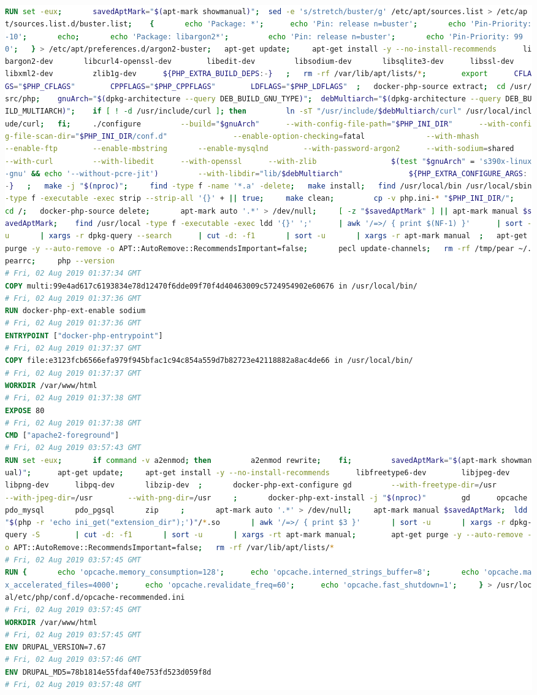 ```dockerfile
RUN set -eux; 		savedAptMark="$(apt-mark showmanual)"; 	sed -e 's/stretch/buster/g' /etc/apt/sources.list > /etc/apt/sources.list.d/buster.list; 	{ 		echo 'Package: *'; 		echo 'Pin: release n=buster'; 		echo 'Pin-Priority: -10'; 		echo; 		echo 'Package: libargon2*'; 		echo 'Pin: release n=buster'; 		echo 'Pin-Priority: 990'; 	} > /etc/apt/preferences.d/argon2-buster; 	apt-get update; 	apt-get install -y --no-install-recommends 		libargon2-dev 		libcurl4-openssl-dev 		libedit-dev 		libsodium-dev 		libsqlite3-dev 		libssl-dev 		libxml2-dev 		zlib1g-dev 		${PHP_EXTRA_BUILD_DEPS:-} 	; 	rm -rf /var/lib/apt/lists/*; 		export 		CFLAGS="$PHP_CFLAGS" 		CPPFLAGS="$PHP_CPPFLAGS" 		LDFLAGS="$PHP_LDFLAGS" 	; 	docker-php-source extract; 	cd /usr/src/php; 	gnuArch="$(dpkg-architecture --query DEB_BUILD_GNU_TYPE)"; 	debMultiarch="$(dpkg-architecture --query DEB_BUILD_MULTIARCH)"; 	if [ ! -d /usr/include/curl ]; then 		ln -sT "/usr/include/$debMultiarch/curl" /usr/local/include/curl; 	fi; 	./configure 		--build="$gnuArch" 		--with-config-file-path="$PHP_INI_DIR" 		--with-config-file-scan-dir="$PHP_INI_DIR/conf.d" 				--enable-option-checking=fatal 				--with-mhash 				--enable-ftp 		--enable-mbstring 		--enable-mysqlnd 		--with-password-argon2 		--with-sodium=shared 				--with-curl 		--with-libedit 		--with-openssl 		--with-zlib 				$(test "$gnuArch" = 's390x-linux-gnu' && echo '--without-pcre-jit') 		--with-libdir="lib/$debMultiarch" 				${PHP_EXTRA_CONFIGURE_ARGS:-} 	; 	make -j "$(nproc)"; 	find -type f -name '*.a' -delete; 	make install; 	find /usr/local/bin /usr/local/sbin -type f -executable -exec strip --strip-all '{}' + || true; 	make clean; 		cp -v php.ini-* "$PHP_INI_DIR/"; 		cd /; 	docker-php-source delete; 		apt-mark auto '.*' > /dev/null; 	[ -z "$savedAptMark" ] || apt-mark manual $savedAptMark; 	find /usr/local -type f -executable -exec ldd '{}' ';' 		| awk '/=>/ { print $(NF-1) }' 		| sort -u 		| xargs -r dpkg-query --search 		| cut -d: -f1 		| sort -u 		| xargs -r apt-mark manual 	; 	apt-get purge -y --auto-remove -o APT::AutoRemove::RecommendsImportant=false; 		pecl update-channels; 	rm -rf /tmp/pear ~/.pearrc; 	php --version
# Fri, 02 Aug 2019 01:37:34 GMT
COPY multi:99e4ad617c6193834e78d12470f6dde09f70f4d40463009c5724954902e60676 in /usr/local/bin/ 
# Fri, 02 Aug 2019 01:37:36 GMT
RUN docker-php-ext-enable sodium
# Fri, 02 Aug 2019 01:37:36 GMT
ENTRYPOINT ["docker-php-entrypoint"]
# Fri, 02 Aug 2019 01:37:37 GMT
COPY file:e3123fcb6566efa979f945bfac1c94c854a559d7b82723e42118882a8ac4de66 in /usr/local/bin/ 
# Fri, 02 Aug 2019 01:37:37 GMT
WORKDIR /var/www/html
# Fri, 02 Aug 2019 01:37:38 GMT
EXPOSE 80
# Fri, 02 Aug 2019 01:37:38 GMT
CMD ["apache2-foreground"]
# Fri, 02 Aug 2019 03:57:43 GMT
RUN set -eux; 		if command -v a2enmod; then 		a2enmod rewrite; 	fi; 		savedAptMark="$(apt-mark showmanual)"; 		apt-get update; 	apt-get install -y --no-install-recommends 		libfreetype6-dev 		libjpeg-dev 		libpng-dev 		libpq-dev 		libzip-dev 	; 		docker-php-ext-configure gd 		--with-freetype-dir=/usr 		--with-jpeg-dir=/usr 		--with-png-dir=/usr 	; 		docker-php-ext-install -j "$(nproc)" 		gd 		opcache 		pdo_mysql 		pdo_pgsql 		zip 	; 		apt-mark auto '.*' > /dev/null; 	apt-mark manual $savedAptMark; 	ldd "$(php -r 'echo ini_get("extension_dir");')"/*.so 		| awk '/=>/ { print $3 }' 		| sort -u 		| xargs -r dpkg-query -S 		| cut -d: -f1 		| sort -u 		| xargs -rt apt-mark manual; 		apt-get purge -y --auto-remove -o APT::AutoRemove::RecommendsImportant=false; 	rm -rf /var/lib/apt/lists/*
# Fri, 02 Aug 2019 03:57:45 GMT
RUN { 		echo 'opcache.memory_consumption=128'; 		echo 'opcache.interned_strings_buffer=8'; 		echo 'opcache.max_accelerated_files=4000'; 		echo 'opcache.revalidate_freq=60'; 		echo 'opcache.fast_shutdown=1'; 	} > /usr/local/etc/php/conf.d/opcache-recommended.ini
# Fri, 02 Aug 2019 03:57:45 GMT
WORKDIR /var/www/html
# Fri, 02 Aug 2019 03:57:45 GMT
ENV DRUPAL_VERSION=7.67
# Fri, 02 Aug 2019 03:57:46 GMT
ENV DRUPAL_MD5=78b1814e55fdaf40e753fd523d059f8d
# Fri, 02 Aug 2019 03:57:48 GMT
```